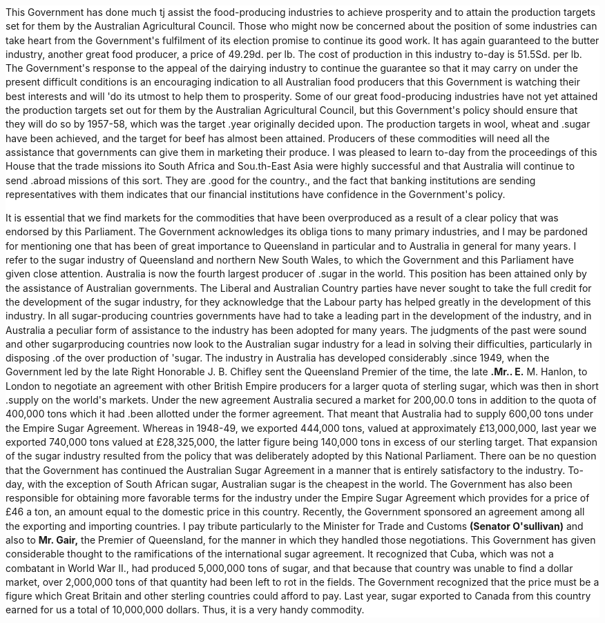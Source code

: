 This Government has done much tj assist the food-producing industries to achieve prosperity and to attain the production targets set for them by the Australian Agricultural Council. Those who might now be concerned about the position of some industries can take heart from the Government's fulfilment of its election promise to continue its good work. It has again guaranteed to the butter industry, another great food producer, a price of 49.29d. per lb. The cost of production in this industry to-day is 51.5Sd. per lb. The Government's response to the appeal of the dairying industry to continue the guarantee so that it may carry on under the present difficult conditions is an encouraging indication to all Australian food producers that this Government is watching their best interests and will 'do its utmost to help them to prosperity. Some of our great food-producing industries have not yet attained the production targets set out for them by the Australian Agricultural Council, but this Government's policy should ensure that they will do so by 1957-58, which was the target .year originally decided upon. The production targets in wool, wheat and .sugar have been achieved, and the target for beef has almost been attained. Producers of these commodities will need all the assistance that governments can give them in marketing their produce. I was pleased to learn to-day from the proceedings of this House that the trade missions ito South Africa and Sou.th-East Asia were highly successful and that Australia will continue to send .abroad missions of this sort. They are .good for the country., and the fact that banking institutions are sending representatives with them indicates that our financial institutions have confidence in the Government's policy. 

It is essential that we find markets for the commodities that have been overproduced as a result of a clear policy that was endorsed by this Parliament. The Government acknowledges its obliga tions to many primary industries, and I may be pardoned for mentioning one that has been of great importance to Queensland in particular and to Australia in general for many years. I refer to the sugar industry of Queensland and northern New South Wales, to which the Government and this Parliament have given close attention. Australia is now the fourth largest producer of .sugar in the world. This position has been attained only by the assistance of Australian governments. The Liberal and Australian Country parties have never sought to take the full credit for the development of the sugar industry, for they acknowledge that the Labour party has helped greatly in the development of this industry. In all sugar-producing countries governments have had to take a leading part in the development of the industry, and in Australia a peculiar form of assistance to the industry has been adopted for many years. The judgments of the past were sound and other sugarproducing countries now look to the Australian sugar industry for a lead in solving their difficulties, particularly in disposing .of the over production of 'sugar. The industry in Australia has developed considerably .since 1949, when the Government led by the late Right Honorable J. B. Chifley sent the Queensland Premier of the time, the late  **.Mr.. E.**  M. Hanlon, to London to negotiate an agreement with other British Empire producers for a larger quota of sterling sugar, which was then in short .supply on the world's markets. Under the new agreement Australia secured a market for 200,00.0 tons in addition to the quota of 400,000 tons which it had .been allotted under the former agreement. That meant that Australia had to supply 600,00 tons under the Empire Sugar Agreement. Whereas in 1948-49, we exported 444,000 tons, valued at approximately £13,000,000, last year we exported 740,000 tons valued at £28,325,000, the latter figure being 140,000 tons in excess of our sterling target. That expansion of the sugar industry resulted from the policy that was deliberately adopted by this National Parliament. There oan be no question that the Government has continued the Australian Sugar Agreement in a manner that is entirely satisfactory to the industry. To-day, with the exception of South African sugar, Australian sugar is the cheapest in the world. The Government has also been responsible for obtaining more favorable terms for the industry under the Empire Sugar Agreement which provides for a price of £46 a ton, an amount equal to the domestic price in this country. Recently, the Government sponsored an agreement among all the exporting and importing countries. I pay tribute particularly to the Minister for Trade and Customs  **(Senator O'sullivan)**  and also to  **Mr. Gair,**  the Premier of Queensland, for the manner in which they handled those negotiations. This Government has given considerable thought to the ramifications of the international sugar agreement. It recognized that Cuba, which was not a combatant in World War II., had produced 5,000,000 tons of sugar, and that because that country was unable to find a dollar market, over 2,000,000 tons of that quantity had been left to rot in the fields. The Government recognized that the price must be a figure which Great Britain and other sterling countries could afford to pay. Last year, sugar exported to Canada from this country earned for us a total of 10,000,000 dollars. Thus, it is a very handy commodity. 
